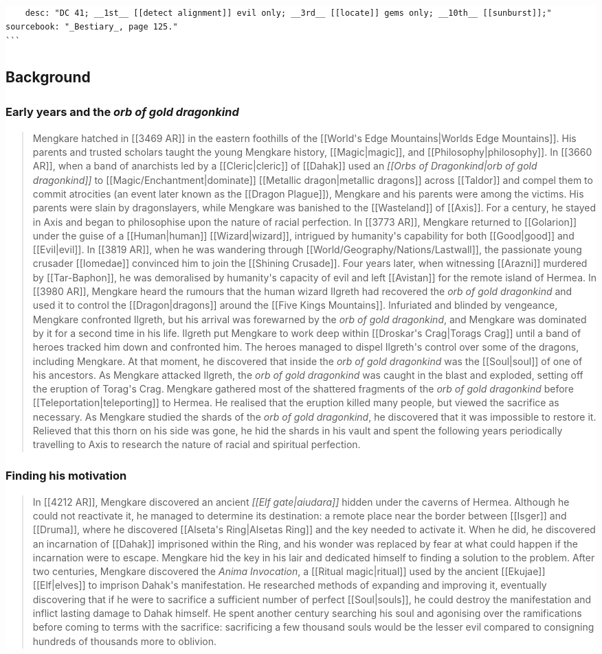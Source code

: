 ````ad-info
    desc: "DC 41; __1st__ [[detect alignment]] evil only; __3rd__ [[locate]] gems only; __10th__ [[sunburst]];"
sourcebook: "_Bestiary_, page 125."
```

````




## Background


### Early years and the *orb of gold dragonkind*

> Mengkare hatched in [[3469 AR]] in the eastern foothills of the [[World's Edge Mountains|Worlds Edge Mountains]]. His parents and trusted scholars taught the young Mengkare history, [[Magic|magic]], and [[Philosophy|philosophy]]. In [[3660 AR]], when a band of anarchists led by a [[Cleric|cleric]] of [[Dahak]] used an *[[Orbs of Dragonkind|orb of gold dragonkind]]* to [[Magic/Enchantment|dominate]] [[Metallic dragon|metallic dragons]] across [[Taldor]] and compel them to commit atrocities (an event later known as the [[Dragon Plague]]), Mengkare and his parents were among the victims. His parents were slain by dragonslayers, while Mengkare was banished to the [[Wasteland]] of [[Axis]]. For a century, he stayed in Axis and began to philosophise upon the nature of racial perfection.
> In [[3773 AR]], Mengkare returned to [[Golarion]] under the guise of a [[Human|human]] [[Wizard|wizard]], intrigued by humanity's capability for both [[Good|good]] and [[Evil|evil]]. In [[3819 AR]], when he was wandering through [[World/Geography/Nations/Lastwall]], the passionate young crusader [[Iomedae]] convinced him to join the [[Shining Crusade]]. Four years later, when witnessing [[Arazni]] murdered by [[Tar-Baphon]], he was demoralised by humanity's capacity of evil and left [[Avistan]] for the remote island of Hermea.
> In [[3980 AR]], Mengkare heard the rumours that the human wizard Ilgreth had recovered the *orb of gold dragonkind* and used it to control the [[Dragon|dragons]] around the [[Five Kings Mountains]]. Infuriated and blinded by vengeance, Mengkare confronted Ilgreth, but his arrival was forewarned by the *orb of gold dragonkind*, and Mengkare was dominated by it for a second time in his life.
> Ilgreth put Mengkare to work deep within [[Droskar's Crag|Torags Crag]] until a band of heroes tracked him down and confronted him. The heroes managed to dispel Ilgreth's control over some of the dragons, including Mengkare. At that moment, he discovered that inside the *orb of gold dragonkind* was the [[Soul|soul]] of one of his ancestors. As Mengkare attacked Ilgreth, the *orb of gold dragonkind* was caught in the blast and exploded, setting off the eruption of Torag's Crag. Mengkare gathered most of the shattered fragments of the *orb of gold dragonkind* before [[Teleportation|teleporting]] to Hermea. He realised that the eruption killed many people, but viewed the sacrifice as necessary.
> As Mengkare studied the shards of the *orb of gold dragonkind*, he discovered that it was impossible to restore it. Relieved that this thorn on his side was gone, he hid the shards in his vault and spent the following years periodically travelling to Axis to research the nature of racial and spiritual perfection.


### Finding his motivation

> In [[4212 AR]], Mengkare discovered an ancient *[[Elf gate|aiudara]]* hidden under the caverns of Hermea. Although he could not reactivate it, he managed to determine its destination: a remote place near the border between [[Isger]] and [[Druma]], where he discovered [[Alseta's Ring|Alsetas Ring]] and the key needed to activate it. When he did, he discovered an incarnation of [[Dahak]] imprisoned within the Ring, and his wonder was replaced by fear at what could happen if the incarnation were to escape. Mengkare hid the key in his lair and dedicated himself to finding a solution to the problem.
> After two centuries, Mengkare discovered the *Anima Invocation*, a [[Ritual magic|ritual]] used by the ancient [[Ekujae]] [[Elf|elves]] to imprison Dahak's manifestation. He researched methods of expanding and improving it, eventually discovering that if he were to sacrifice a sufficient number of perfect [[Soul|souls]], he could destroy the manifestation and inflict lasting damage to Dahak himself. He spent another century searching his soul and agonising over the ramifications before coming to terms with the sacrifice: sacrificing a few thousand souls would be the lesser evil compared to consigning hundreds of thousands more to oblivion.
